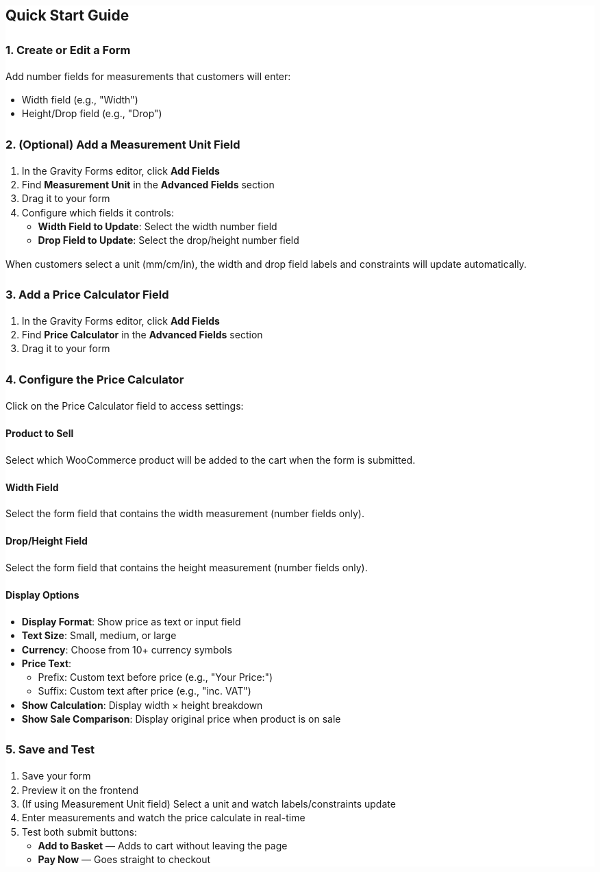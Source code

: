 ## Quick Start Guide

### 1. Create or Edit a Form
Add number fields for measurements that customers will enter:
- Width field (e.g., "Width")
- Height/Drop field (e.g., "Drop")

### 2. (Optional) Add a Measurement Unit Field
1. In the Gravity Forms editor, click **Add Fields**
2. Find **Measurement Unit** in the **Advanced Fields** section
3. Drag it to your form
4. Configure which fields it controls:
   - **Width Field to Update**: Select the width number field
   - **Drop Field to Update**: Select the drop/height number field

When customers select a unit (mm/cm/in), the width and drop field labels and constraints will update automatically.

### 3. Add a Price Calculator Field
1. In the Gravity Forms editor, click **Add Fields**
2. Find **Price Calculator** in the **Advanced Fields** section
3. Drag it to your form

### 4. Configure the Price Calculator
Click on the Price Calculator field to access settings:

#### Product to Sell
Select which WooCommerce product will be added to the cart when the form is submitted.

#### Width Field
Select the form field that contains the width measurement (number fields only).

#### Drop/Height Field
Select the form field that contains the height measurement (number fields only).

#### Display Options
- **Display Format**: Show price as text or input field
- **Text Size**: Small, medium, or large
- **Currency**: Choose from 10+ currency symbols
- **Price Text**:
  - Prefix: Custom text before price (e.g., "Your Price:")
  - Suffix: Custom text after price (e.g., "inc. VAT")
- **Show Calculation**: Display width × height breakdown
- **Show Sale Comparison**: Display original price when product is on sale

### 5. Save and Test
1. Save your form
2. Preview it on the frontend
3. (If using Measurement Unit field) Select a unit and watch labels/constraints update
4. Enter measurements and watch the price calculate in real-time
5. Test both submit buttons:
   - **Add to Basket** — Adds to cart without leaving the page
   - **Pay Now** — Goes straight to checkout
